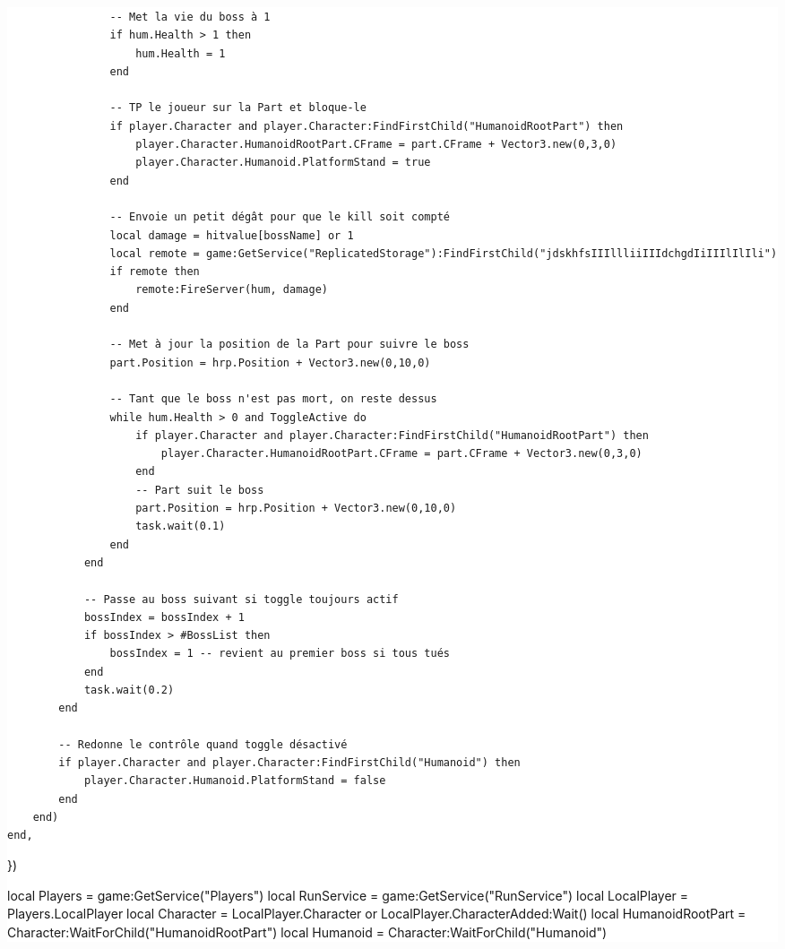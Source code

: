                     -- Met la vie du boss à 1
                    if hum.Health > 1 then
                        hum.Health = 1
                    end

                    -- TP le joueur sur la Part et bloque-le
                    if player.Character and player.Character:FindFirstChild("HumanoidRootPart") then
                        player.Character.HumanoidRootPart.CFrame = part.CFrame + Vector3.new(0,3,0)
                        player.Character.Humanoid.PlatformStand = true
                    end

                    -- Envoie un petit dégât pour que le kill soit compté
                    local damage = hitvalue[bossName] or 1
                    local remote = game:GetService("ReplicatedStorage"):FindFirstChild("jdskhfsIIIllliiIIIdchgdIiIIIlIlIli")
                    if remote then
                        remote:FireServer(hum, damage)
                    end

                    -- Met à jour la position de la Part pour suivre le boss
                    part.Position = hrp.Position + Vector3.new(0,10,0)

                    -- Tant que le boss n'est pas mort, on reste dessus
                    while hum.Health > 0 and ToggleActive do
                        if player.Character and player.Character:FindFirstChild("HumanoidRootPart") then
                            player.Character.HumanoidRootPart.CFrame = part.CFrame + Vector3.new(0,3,0)
                        end
                        -- Part suit le boss
                        part.Position = hrp.Position + Vector3.new(0,10,0)
                        task.wait(0.1)
                    end
                end

                -- Passe au boss suivant si toggle toujours actif
                bossIndex = bossIndex + 1
                if bossIndex > #BossList then
                    bossIndex = 1 -- revient au premier boss si tous tués
                end
                task.wait(0.2)
            end

            -- Redonne le contrôle quand toggle désactivé
            if player.Character and player.Character:FindFirstChild("Humanoid") then
                player.Character.Humanoid.PlatformStand = false
            end
        end)
    end,
})


local Players = game:GetService("Players")
local RunService = game:GetService("RunService")
local LocalPlayer = Players.LocalPlayer
local Character = LocalPlayer.Character or LocalPlayer.CharacterAdded:Wait()
local HumanoidRootPart = Character:WaitForChild("HumanoidRootPart")
local Humanoid = Character:WaitForChild("Humanoid")
